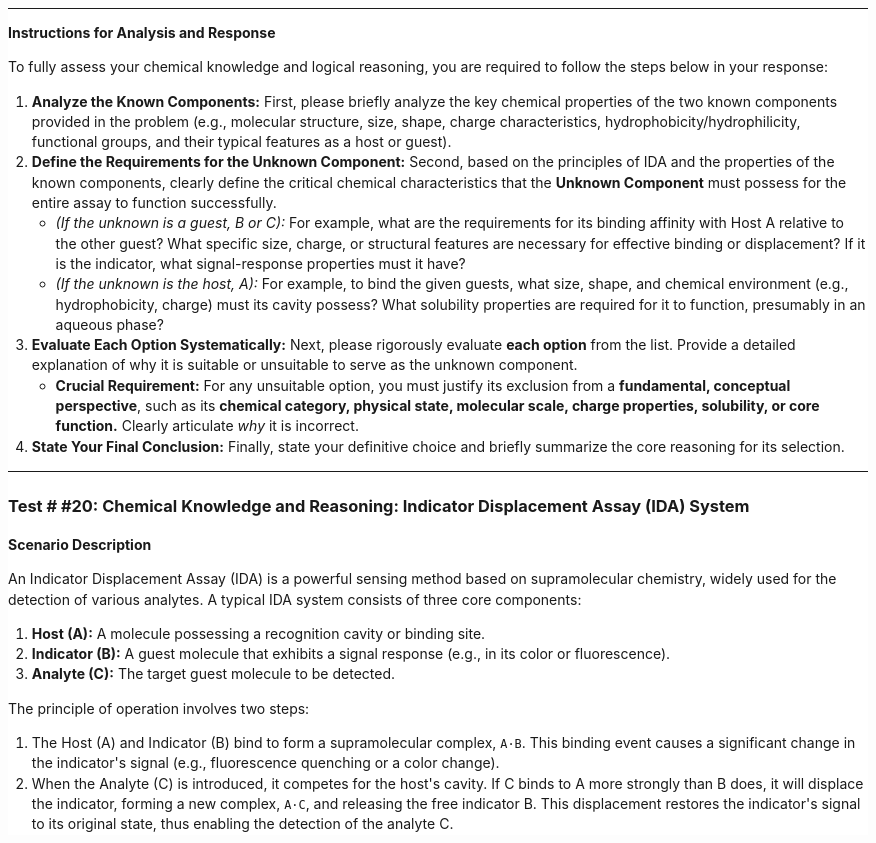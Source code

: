 ------

**Instructions for Analysis and Response**

To fully assess your chemical knowledge and logical reasoning, you are required to follow the steps below in your response:

1.  **Analyze the Known Components:** First, please briefly analyze the key chemical properties of the two known components provided in the problem (e.g., molecular structure, size, shape, charge characteristics, hydrophobicity/hydrophilicity, functional groups, and their typical features as a host or guest).
2.  **Define the Requirements for the Unknown Component:** Second, based on the principles of IDA and the properties of the known components, clearly define the critical chemical characteristics that the **Unknown Component** must possess for the entire assay to function successfully.
    * *(If the unknown is a guest, B or C):* For example, what are the requirements for its binding affinity with Host A relative to the other guest? What specific size, charge, or structural features are necessary for effective binding or displacement? If it is the indicator, what signal-response properties must it have?
    * *(If the unknown is the host, A):* For example, to bind the given guests, what size, shape, and chemical environment (e.g., hydrophobicity, charge) must its cavity possess? What solubility properties are required for it to function, presumably in an aqueous phase?
3.  **Evaluate Each Option Systematically:** Next, please rigorously evaluate **each option** from the list. Provide a detailed explanation of why it is suitable or unsuitable to serve as the unknown component.
    * **Crucial Requirement:** For any unsuitable option, you must justify its exclusion from a **fundamental, conceptual perspective**, such as its **chemical category, physical state, molecular scale, charge properties, solubility, or core function.** Clearly articulate *why* it is incorrect.
4.  **State Your Final Conclusion:** Finally, state your definitive choice and briefly summarize the core reasoning for its selection.

---

### **Test # #20: Chemical Knowledge and Reasoning: Indicator Displacement Assay (IDA) System**

**Scenario Description**

An Indicator Displacement Assay (IDA) is a powerful sensing method based on supramolecular chemistry, widely used for the detection of various analytes. A typical IDA system consists of three core components:

1.  **Host (A):** A molecule possessing a recognition cavity or binding site.
2.  **Indicator (B):** A guest molecule that exhibits a signal response (e.g., in its color or fluorescence).
3.  **Analyte (C):** The target guest molecule to be detected.

The principle of operation involves two steps:

1.  The Host (A) and Indicator (B) bind to form a supramolecular complex, `A·B`. This binding event causes a significant change in the indicator's signal (e.g., fluorescence quenching or a color change).
2.  When the Analyte (C) is introduced, it competes for the host's cavity. If C binds to A more strongly than B does, it will displace the indicator, forming a new complex, `A·C`, and releasing the free indicator B. This displacement restores the indicator's signal to its original state, thus enabling the detection of the analyte C.
